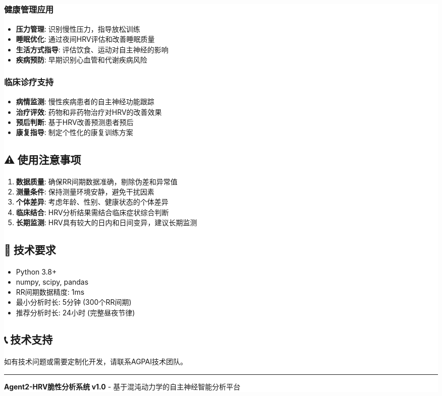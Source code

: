 ### 健康管理应用
- **压力管理**: 识别慢性压力，指导放松训练
- **睡眠优化**: 通过夜间HRV评估和改善睡眠质量
- **生活方式指导**: 评估饮食、运动对自主神经的影响
- **疾病预防**: 早期识别心血管和代谢疾病风险

### 临床诊疗支持
- **病情监测**: 慢性疾病患者的自主神经功能跟踪
- **治疗评效**: 药物和非药物治疗对HRV的改善效果
- **预后判断**: 基于HRV改善预测患者预后
- **康复指导**: 制定个性化的康复训练方案

## ⚠️ 使用注意事项

1. **数据质量**: 确保RR间期数据准确，剔除伪差和异常值
2. **测量条件**: 保持测量环境安静，避免干扰因素
3. **个体差异**: 考虑年龄、性别、健康状态的个体差异
4. **临床结合**: HRV分析结果需结合临床症状综合判断
5. **长期监测**: HRV具有较大的日内和日间变异，建议长期监测

## 🔧 技术要求
- Python 3.8+
- numpy, scipy, pandas
- RR间期数据精度: 1ms
- 最小分析时长: 5分钟 (300个RR间期)
- 推荐分析时长: 24小时 (完整昼夜节律)

## 📞 技术支持
如有技术问题或需要定制化开发，请联系AGPAI技术团队。

---
**Agent2-HRV脆性分析系统 v1.0** - 基于混沌动力学的自主神经智能分析平台